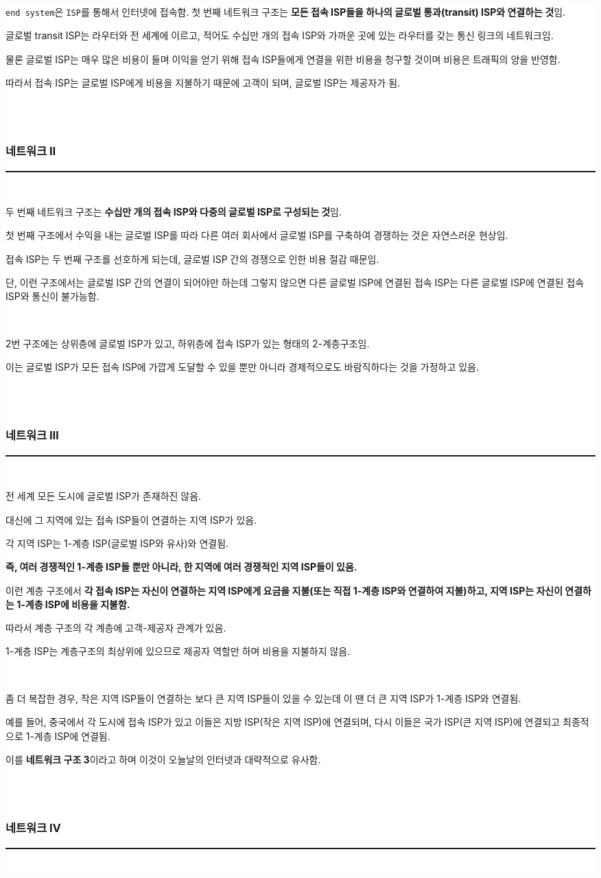 ```end system```은 ```ISP```를 통해서 인터넷에 접속함. 
첫 번째 네트워크 구조는 **모든 접속 ISP들을 하나의 글로벌 통과(transit) ISP와 연결하는 것**임.

글로벌 transit ISP는 라우터와 전 세계에 이르고, 적어도 수십만 개의 접속 ISP와 가까운 곳에 있는 라우터를 갖는 통신 링크의 네트워크임.

물론 글로벌 ISP는 매우 많은 비용이 들며 이익을 얻기 위해 접속 ISP들에게 연결을 위한 비용을 청구할 것이며 비용은 트래픽의 양을 반영함.

따라서 접속 ISP는 글로벌 ISP에게 비용을 지불하기 때문에 고객이 되며, 글로벌 ISP는 제공자가 됨.

<br><br>

### 네트워크 Ⅱ
<hr style="border-top: 1px solid;"><br>

두 번째 네트워크 구조는 **수십만 개의 접속 ISP와 다중의 글로벌 ISP로 구성되는 것**임.

첫 번째 구조에서 수익을 내는 글로벌 ISP를 따라 다른 여러 회사에서 글로벌 ISP를 구축하여 경쟁하는 것은 자연스러운 현상임.

접속 ISP는 두 번째 구조를 선호하게 되는데, 글로벌 ISP 간의 경쟁으로 인한 비용 절감 때문임.

단, 이런 구조에서는 글로벌 ISP 간의 연결이 되어야만 하는데 그렇지 않으면 다른 글로벌 ISP에 연결된 접속 ISP는 다른 글로벌 ISP에 연결된 접속 ISP와 통신이 불가능함.

<br>

2번 구조에는 상위층에 글로벌 ISP가 있고, 하위층에 접속 ISP가 있는 형태의 2-계층구조임. 

이는 글로벌 ISP가 모든 접속 ISP에 가깝게 도달할 수 있을 뿐만 아니라 경제적으로도 바람직하다는 것을 가정하고 있음.

<br><br>

### 네트워크 Ⅲ
<hr style="border-top: 1px solid;"><br>

전 세계 모든 도시에 글로벌 ISP가 존재하진 않음. 

대신에 그 지역에 있는 접속 ISP들이 연결하는 지역 ISP가 있음.

각 지역 ISP는 1-계층 ISP(글로벌 ISP와 유사)와 연결됨. 

**즉, 여러 경쟁적인 1-계층 ISP들 뿐만 아니라, 한 지역에 여러 경쟁적인 지역 ISP들이 있음.**

이런 계층 구조에서 **각 접속 ISP는 자신이 연결하는 지역 ISP에게 요금을 지불(또는 직접 1-계층 ISP와 연결하여 지불)하고, 지역 ISP는 자신이 연결하는 1-계층 ISP에 비용을 지불함.**

따라서 계층 구조의 각 계층에 고객-제공자 관계가 있음.

1-계층 ISP는 계층구조의 최상위에 있으므로 제공자 역할만 하며 비용을 지불하지 않음.

<br>

좀 더 복잡한 경우, 작은 지역 ISP들이 연결하는 보다 큰 지역 ISP들이 있을 수 있는데 이 땐 더 큰 지역 ISP가 1-계층 ISP와 연결됨.

예를 들어, 중국에서 각 도시에 접속 ISP가 있고 이들은 지방 ISP(작은 지역 ISP)에 연결되며, 다시 이들은 국가 ISP(큰 지역 ISP)에 연결되고 최종적으로 1-계층 ISP에 연결됨.

이를 **네트워크 구조 3**이라고 하며 이것이 오늘날의 인터넷과 대략적으로 유사함.

<br><br>

### 네트워크 Ⅳ
<hr style="border-top: 1px solid;"><br>

```